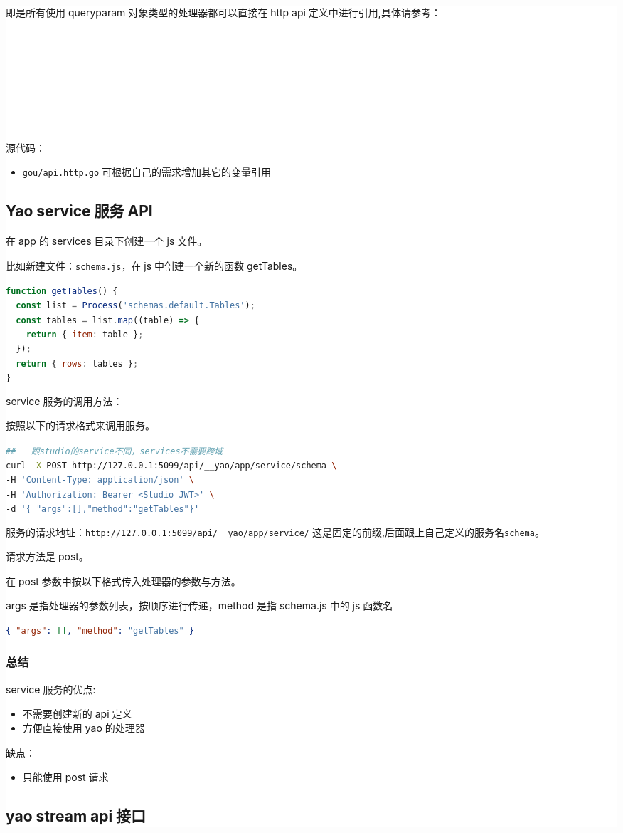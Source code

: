 即是所有使用 queryparam 对象类型的处理器都可以直接在 http api 定义中进行引用,具体请参考：
![](../docs/YaoDSL/Query/QueryParam语法.md)

源代码：

- `gou/api.http.go` 可根据自己的需求增加其它的变量引用

## Yao service 服务 API

在 app 的 services 目录下创建一个 js 文件。

比如新建文件：`schema.js`，在 js 中创建一个新的函数 getTables。

```js
function getTables() {
  const list = Process('schemas.default.Tables');
  const tables = list.map((table) => {
    return { item: table };
  });
  return { rows: tables };
}
```

service 服务的调用方法：

按照以下的请求格式来调用服务。

```sh
##   跟studio的service不同，services不需要跨域
curl -X POST http://127.0.0.1:5099/api/__yao/app/service/schema \
-H 'Content-Type: application/json' \
-H 'Authorization: Bearer <Studio JWT>' \
-d '{ "args":[],"method":"getTables"}'
```

服务的请求地址：`http://127.0.0.1:5099/api/__yao/app/service/` 这是固定的前缀,后面跟上自己定义的服务名`schema`。

请求方法是 post。

在 post 参数中按以下格式传入处理器的参数与方法。

args 是指处理器的参数列表，按顺序进行传递，method 是指 schema.js 中的 js 函数名

```json
{ "args": [], "method": "getTables" }
```

### 总结

service 服务的优点:

- 不需要创建新的 api 定义
- 方便直接使用 yao 的处理器

缺点：

- 只能使用 post 请求

## yao stream api 接口

